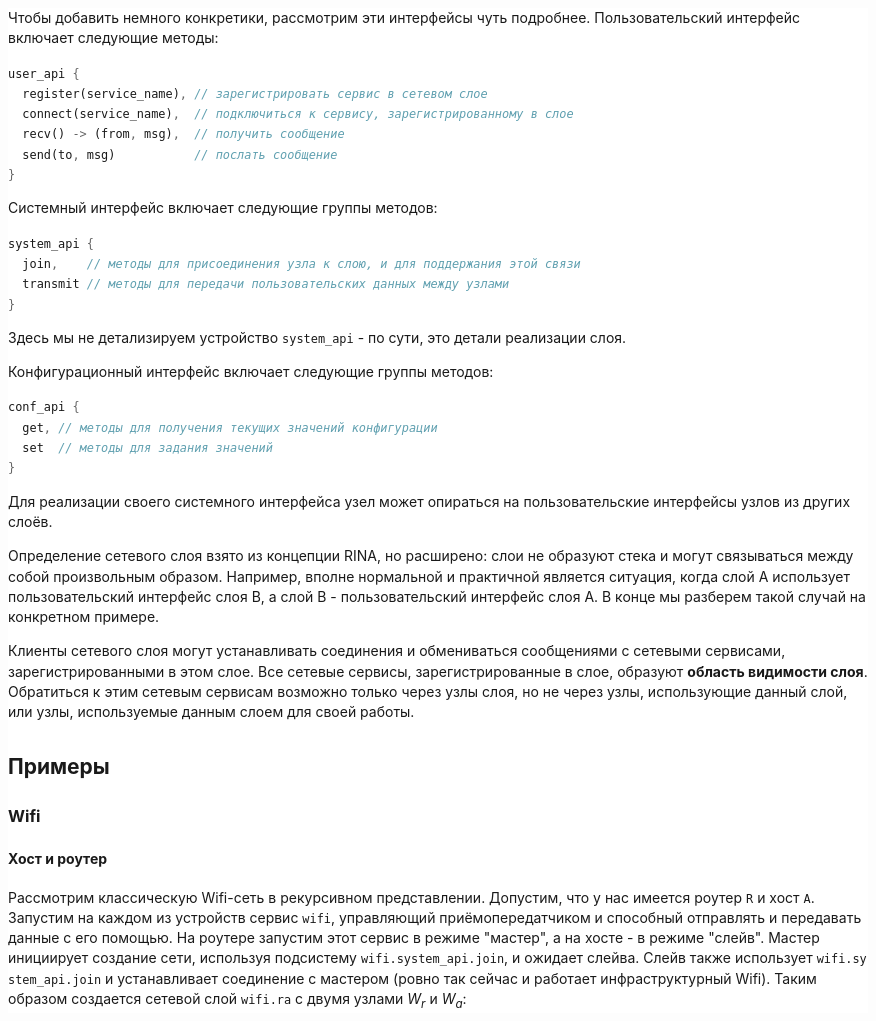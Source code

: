 Чтобы добавить немного конкретики, рассмотрим эти интерфейсы чуть подробнее. Пользовательский интерфейс включает следующие методы:
```rust
user_api {
  register(service_name), // зарегистрировать сервис в сетевом слое
  connect(service_name),  // подключиться к сервису, зарегистрированному в слое
  recv() -> (from, msg),  // получить сообщение
  send(to, msg)           // послать сообщение
}
```

Cистемный интерфейс включает следующие группы методов:
```rust
system_api {
  join,    // методы для присоединения узла к слою, и для поддержания этой связи
  transmit // методы для передачи пользовательских данных между узлами
}
```
Здесь мы не детализируем устройство `system_api` - по сути, это детали реализации слоя.

Конфигурационный интерфейс включает следующие группы методов:
```rust
conf_api {
  get, // методы для получения текущих значений конфигурации
  set  // методы для задания значений
}
```

Для реализации своего системного интерфейса узел может опираться на пользовательские интерфейсы узлов из других слоёв.

Определение сетевого слоя взято из концепции RINA, но расширено: слои не образуют стека и могут связываться между собой произвольным образом. Например, вполне нормальной и практичной является ситуация, когда слой A использует пользовательский интерфейс слоя B, а слой B - пользовательский интерфейс слоя A. В конце мы разберем такой случай на конкретном примере.

Клиенты сетевого слоя могут устанавливать соединения и обмениваться сообщениями с сетевыми сервисами, зарегистрированными в этом слое. Все сетевые сервисы, зарегистрированные в слое, образуют **область видимости слоя**. Обратиться к этим сетевым сервисам возможно только через узлы слоя, но не через узлы, использующие данный слой, или узлы, используемые данным слоем для своей работы.

## Примеры

### Wifi

#### Хост и роутер

Рассмотрим классическую Wifi-сеть в рекурсивном представлении. Допустим, что у нас имеется роутер `R` и хост `A`. Запустим на каждом из устройств сервис `wifi`, управляющий приёмопередатчиком и способный отправлять и передавать данные с его помощью. На роутере запустим этот сервис в режиме "мастер", а на хосте - в режиме "слейв". Мастер инициирует создание сети, используя подсистему `wifi.system_api.join`, и ожидает слейва. Слейв также использует `wifi.system_api.join` и устанавливает соединение с мастером (ровно так сейчас и работает инфраструктурный Wifi). Таким образом создается сетевой слой `wifi.ra` с двумя узлами $W_r$ и $W_a$:
